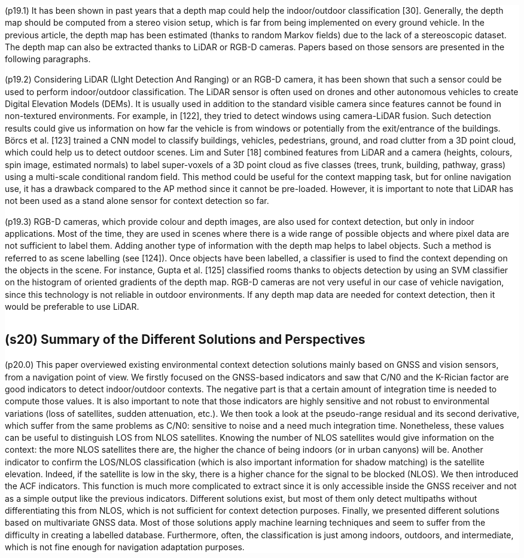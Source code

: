 (p19.1) It has been shown in past years that a depth map could help the indoor/outdoor classification [30]. Generally, the depth map should be computed from a stereo vision setup, which is far from being implemented on every ground vehicle. In the previous article, the depth map has been estimated (thanks to random Markov fields) due to the lack of a stereoscopic dataset. The depth map can also be extracted thanks to LiDAR or RGB-D cameras. Papers based on those sensors are presented in the following paragraphs.

(p19.2) Considering LiDAR (LIght Detection And Ranging) or an RGB-D camera, it has been shown that such a sensor could be used to perform indoor/outdoor classification. The LiDAR sensor is often used on drones and other autonomous vehicles to create Digital Elevation Models (DEMs). It is usually used in addition to the standard visible camera since features cannot be found in non-textured environments. For example, in [122], they tried to detect windows using camera-LiDAR fusion. Such detection results could give us information on how far the vehicle is from windows or potentially from the exit/entrance of the buildings. Börcs et al. [123] trained a CNN model to classify buildings, vehicles, pedestrians, ground, and road clutter from a 3D point cloud, which could help us to detect outdoor scenes. Lim and Suter [18] combined features from LiDAR and a camera (heights, colours, spin image, estimated normals) to label super-voxels of a 3D point cloud as five classes (trees, trunk, building, pathway, grass) using a multi-scale conditional random field. This method could be useful for the context mapping task, but for online navigation use, it has a drawback compared to the AP method since it cannot be pre-loaded. However, it is important to note that LiDAR has not been used as a stand alone sensor for context detection so far.

(p19.3) RGB-D cameras, which provide colour and depth images, are also used for context detection, but only in indoor applications. Most of the time, they are used in scenes where there is a wide range of possible objects and where pixel data are not sufficient to label them. Adding another type of information with the depth map helps to label objects. Such a method is referred to as scene labelling (see [124]). Once objects have been labelled, a classifier is used to find the context depending on the objects in the scene. For instance, Gupta et al. [125] classified rooms thanks to objects detection by using an SVM classifier on the histogram of oriented gradients of the depth map. RGB-D cameras are not very useful in our case of vehicle navigation, since this technology is not reliable in outdoor environments. If any depth map data are needed for context detection, then it would be preferable to use LiDAR.
## (s20) Summary of the Different Solutions and Perspectives
(p20.0) This paper overviewed existing environmental context detection solutions mainly based on GNSS and vision sensors, from a navigation point of view. We firstly focused on the GNSS-based indicators and saw that C/N0 and the K-Rician factor are good indicators to detect indoor/outdoor contexts. The negative part is that a certain amount of integration time is needed to compute those values. It is also important to note that those indicators are highly sensitive and not robust to environmental variations (loss of satellites, sudden attenuation, etc.). We then took a look at the pseudo-range residual and its second derivative, which suffer from the same problems as C/N0: sensitive to noise and a need much integration time. Nonetheless, these values can be useful to distinguish LOS from NLOS satellites. Knowing the number of NLOS satellites would give information on the context: the more NLOS satellites there are, the higher the chance of being indoors (or in urban canyons) will be. Another indicator to confirm the LOS/NLOS classification (which is also important information for shadow matching) is the satellite elevation. Indeed, if the satellite is low in the sky, there is a higher chance for the signal to be blocked (NLOS). We then introduced the ACF indicators. This function is much more complicated to extract since it is only accessible inside the GNSS receiver and not as a simple output like the previous indicators. Different solutions exist, but most of them only detect multipaths without differentiating this from NLOS, which is not sufficient for context detection purposes. Finally, we presented different solutions based on multivariate GNSS data. Most of those solutions apply machine learning techniques and seem to suffer from the difficulty in creating a labelled database. Furthermore, often, the classification is just among indoors, outdoors, and intermediate, which is not fine enough for navigation adaptation purposes.
